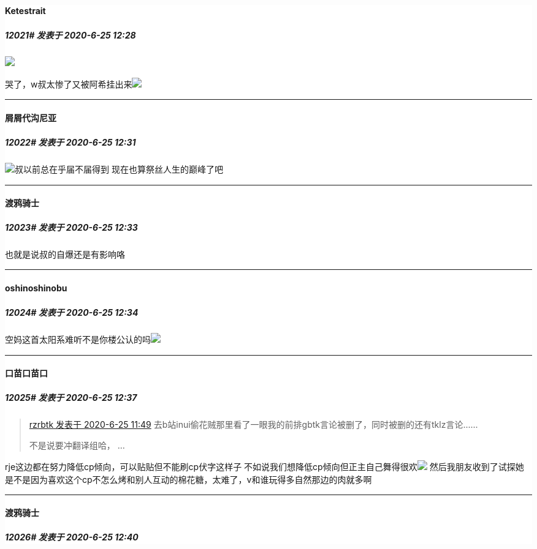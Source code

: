 ####  Ketestrait  
##### 12021#       发表于 2020-6-25 12:28


<img src="http://tva2.sinaimg.cn/large/7c16af6bly1gg4f98petfj20gj06qwf8.jpg" referrerpolicy="no-referrer">


哭了，w叔太惨了又被阿希挂出来<img src="https://static.saraba1st.com/image/smiley/face2017/139.png" referrerpolicy="no-referrer">


*****

####  屑屑代沟尼亚  
##### 12022#       发表于 2020-6-25 12:31


<img src="https://static.saraba1st.com/image/smiley/face2017/186.png" referrerpolicy="no-referrer">叔以前总在乎届不届得到 现在也算祭丝人生的巅峰了吧


*****

####  渡鸦骑士  
##### 12023#       发表于 2020-6-25 12:33


也就是说叔的自爆还是有影响咯


*****

####  oshinoshinobu  
##### 12024#       发表于 2020-6-25 12:34


空妈这首太阳系难听不是你楼公认的吗<img src="https://static.saraba1st.com/image/smiley/face2017/068.png" referrerpolicy="no-referrer">


*****

####  口苗口苗口  
##### 12025#       发表于 2020-6-25 12:37


<blockquote><a href="httphttps://bbs.saraba1st.com/2b/forum.php?mod=redirect&amp;goto=findpost&amp;pid=47945400&amp;ptid=1941579" target="_blank">rzrbtk 发表于 2020-6-25 11:49</a>
去b站inui偷花贼那里看了一眼我的前排gbtk言论被删了，同时被删的还有tklz言论......

不是说要冲翻译组哈， ...</blockquote>
rje这边都在努力降低cp倾向，可以贴贴但不能刷cp伏字这样子
不如说我们想降低cp倾向但正主自己舞得很欢<img src="https://static.saraba1st.com/image/smiley/face2017/068.png" referrerpolicy="no-referrer">
然后我朋友收到了试探她是不是因为喜欢这个cp不怎么烤和别人互动的棉花糖，太难了，v和谁玩得多自然那边的肉就多啊


*****

####  渡鸦骑士  
##### 12026#       发表于 2020-6-25 12:40

